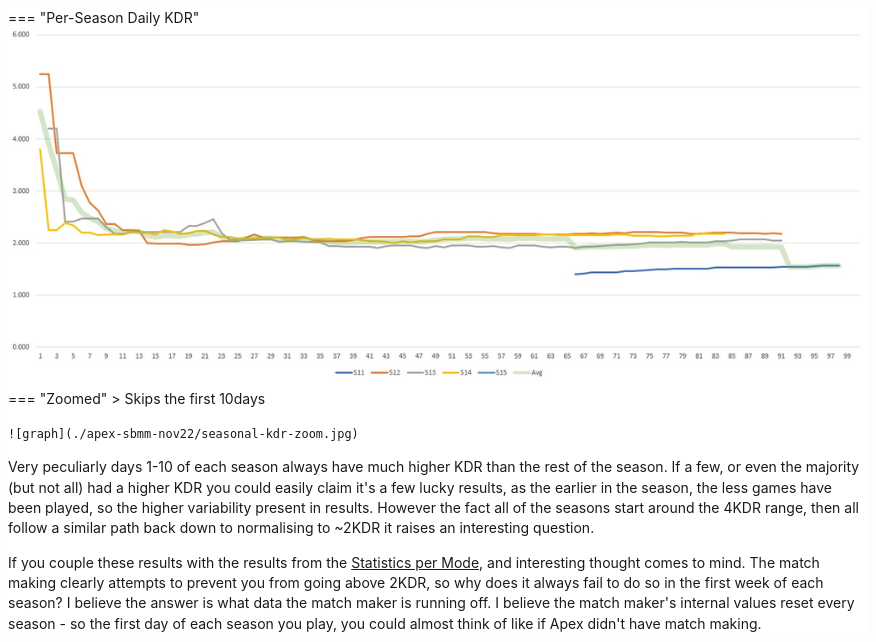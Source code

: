 === "Per-Season Daily KDR"
	![graph](./apex-sbmm-nov22/seasonal-kdr.jpg)
=== "Zoomed"
	> Skips the first 10days

	![graph](./apex-sbmm-nov22/seasonal-kdr-zoom.jpg)

Very peculiarly days 1-10 of each season always have much higher KDR than the rest of the season. If a few, or even the majority (but not all) had a higher KDR you could easily claim it's a few lucky results, as the earlier in the season, the less games have been played, so the higher variability present in results. However the fact all of the seasons start around the 4KDR range, then all follow a similar path back down to normalising to ~2KDR it raises an interesting question.

If you couple these results with the results from the [Statistics per Mode](#statistics-per-mode), and interesting thought comes to mind. The match making clearly attempts to prevent you from going above 2KDR, so why does it always fail to do so in the first week of each season? I believe the answer is what data the match maker is running off. I believe the match maker's internal values reset every season - so the first day of each season you play, you could almost think of like if Apex didn't have match making.
